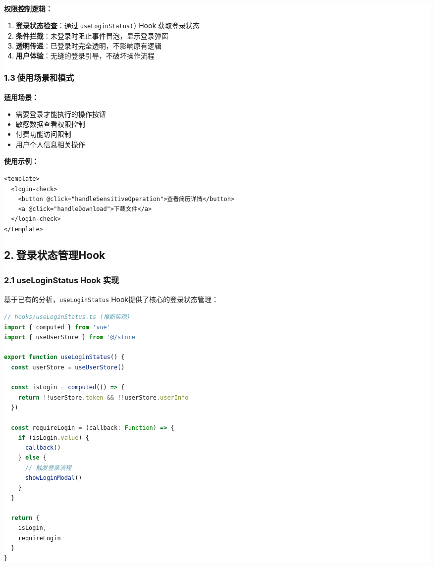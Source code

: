 **权限控制逻辑：**
1. **登录状态检查**：通过 `useLoginStatus()` Hook 获取登录状态
2. **条件拦截**：未登录时阻止事件冒泡，显示登录弹窗
3. **透明传递**：已登录时完全透明，不影响原有逻辑
4. **用户体验**：无缝的登录引导，不破坏操作流程

### 1.3 使用场景和模式

**适用场景：**
- 需要登录才能执行的操作按钮
- 敏感数据查看权限控制
- 付费功能访问限制
- 用户个人信息相关操作

**使用示例：**
```vue
<template>
  <login-check>
    <button @click="handleSensitiveOperation">查看简历详情</button>
    <a @click="handleDownload">下载文件</a>
  </login-check>
</template>
```

## 2. 登录状态管理Hook

### 2.1 useLoginStatus Hook 实现

基于已有的分析，`useLoginStatus` Hook提供了核心的登录状态管理：

```typescript
// hooks/useLoginStatus.ts (推断实现)
import { computed } from 'vue'
import { useUserStore } from '@/store'

export function useLoginStatus() {
  const userStore = useUserStore()
  
  const isLogin = computed(() => {
    return !!userStore.token && !!userStore.userInfo
  })
  
  const requireLogin = (callback: Function) => {
    if (isLogin.value) {
      callback()
    } else {
      // 触发登录流程
      showLoginModal()
    }
  }
  
  return {
    isLogin,
    requireLogin
  }
}
```
